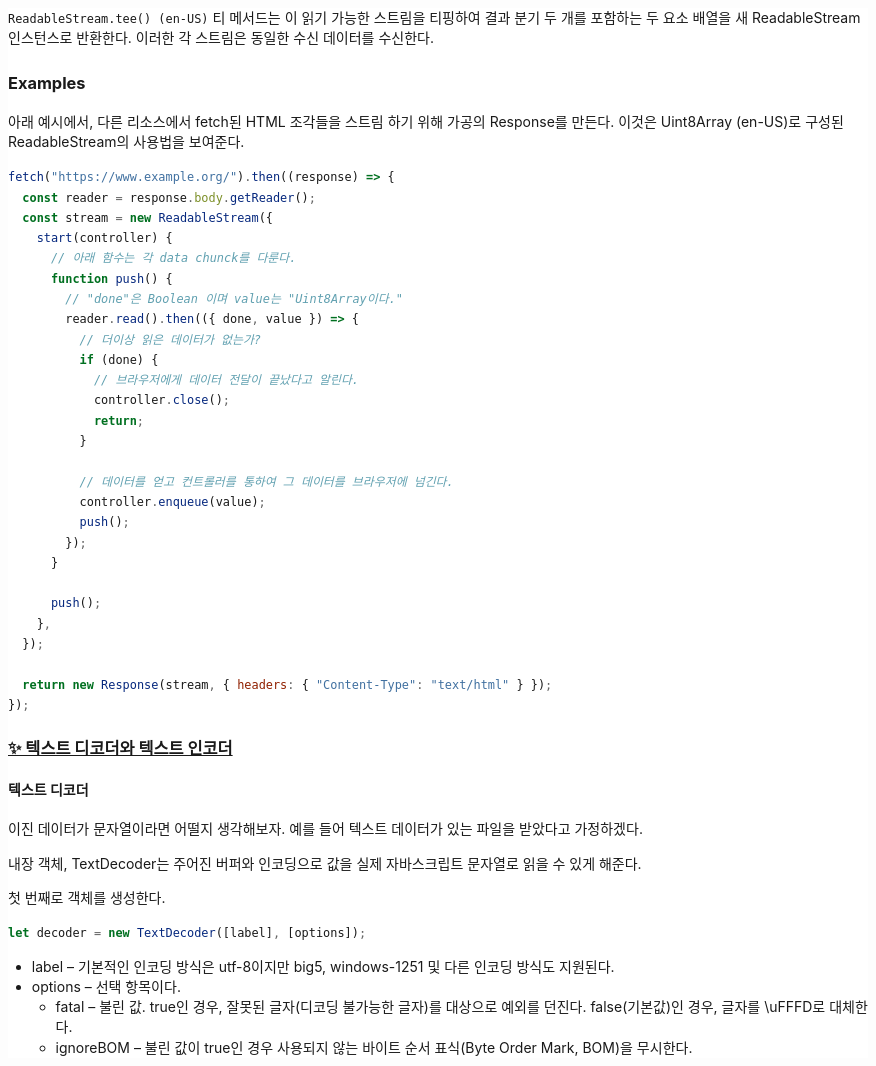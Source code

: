 `ReadableStream.tee() (en-US)`
티 메서드는 이 읽기 가능한 스트림을 티핑하여 결과 분기 두 개를 포함하는 두 요소 배열을 새 ReadableStream 인스턴스로 반환한다. 이러한 각 스트림은 동일한 수신 데이터를 수신한다.

### Examples

아래 예시에서, 다른 리소스에서 fetch된 HTML 조각들을 스트림 하기 위해 가공의 Response를 만든다. 이것은 Uint8Array (en-US)로 구성된 ReadableStream의 사용법을 보여준다.

```javaScript
fetch("https://www.example.org/").then((response) => {
  const reader = response.body.getReader();
  const stream = new ReadableStream({
    start(controller) {
      // 아래 함수는 각 data chunck를 다룬다.
      function push() {
        // "done"은 Boolean 이며 value는 "Uint8Array이다."
        reader.read().then(({ done, value }) => {
          // 더이상 읽은 데이터가 없는가?
          if (done) {
            // 브라우저에게 데이터 전달이 끝났다고 알린다.
            controller.close();
            return;
          }

          // 데이터를 얻고 컨트롤러를 통하여 그 데이터를 브라우저에 넘긴다.
          controller.enqueue(value);
          push();
        });
      }

      push();
    },
  });

  return new Response(stream, { headers: { "Content-Type": "text/html" } });
});
```

### [✨ 텍스트 디코더와 텍스트 인코더](https://ko.javascript.info/text-decoder)

#### 텍스트 디코더

이진 데이터가 문자열이라면 어떨지 생각해보자. 예를 들어 텍스트 데이터가 있는 파일을 받았다고 가정하겠다.

내장 객체, TextDecoder는 주어진 버퍼와 인코딩으로 값을 실제 자바스크립트 문자열로 읽을 수 있게 해준다.

첫 번째로 객체를 생성한다.

```javaScript
let decoder = new TextDecoder([label], [options]);
```

- label – 기본적인 인코딩 방식은 utf-8이지만 big5, windows-1251 및 다른 인코딩 방식도 지원된다.
- options – 선택 항목이다.
  - fatal – 불린 값. true인 경우, 잘못된 글자(디코딩 불가능한 글자)를 대상으로 예외를 던진다. false(기본값)인 경우, 글자를 \uFFFD로 대체한다.
  - ignoreBOM – 불린 값이 true인 경우 사용되지 않는 바이트 순서 표식(Byte Order Mark, BOM)을 무시한다.

